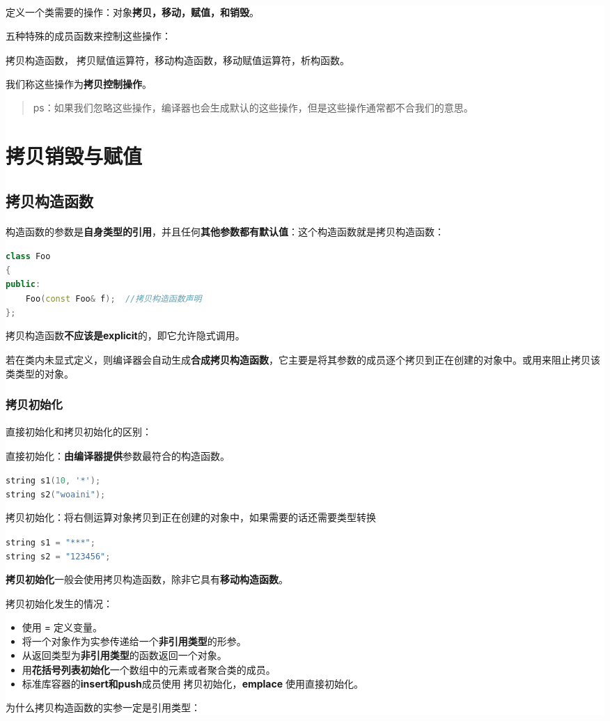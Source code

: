 定义一个类需要的操作：对象**拷贝，移动，赋值，和销毁**。

五种特殊的成员函数来控制这些操作：

拷贝构造函数， 拷贝赋值运算符，移动构造函数，移动赋值运算符，析构函数。

我们称这些操作为**拷贝控制操作**。

> ps：如果我们忽略这些操作，编译器也会生成默认的这些操作，但是这些操作通常都不合我们的意思。

# 拷贝销毁与赋值

## 拷贝构造函数

构造函数的参数是**自身类型的引用**，并且任何**其他参数都有默认值**：这个构造函数就是拷贝构造函数：

```cpp
class Foo
{
public:
	Foo(const Foo& f);	//拷贝构造函数声明
};
```

拷贝构造函数**不应该是explicit**的，即它允许隐式调用。

若在类内未显式定义，则编译器会自动生成**合成拷贝构造函数**，它主要是将其参数的成员逐个拷贝到正在创建的对象中。或用来阻止拷贝该类类型的对象。

### 拷贝初始化

直接初始化和拷贝初始化的区别：

直接初始化：**由编译器提供**参数最符合的构造函数。

```cpp
string s1(10, '*');
string s2("woaini");
```

拷贝初始化：将右侧运算对象拷贝到正在创建的对象中，如果需要的话还需要类型转换

```cpp
string s1 = "***";
string s2 = "123456";
```

**拷贝初始化**一般会使用拷贝构造函数，除非它具有**移动构造函数**。

拷贝初始化发生的情况：

* 使用 = 定义变量。
* 将一个对象作为实参传递给一个**非引用类型**的形参。
* 从返回类型为**非引用类型**的函数返回一个对象。
* 用**花括号列表初始化**一个数组中的元素或者聚合类的成员。
* 标准库容器的**insert和push**成员使用 拷贝初始化，**emplace** 使用直接初始化。

为什么拷贝构造函数的实参一定是引用类型：
